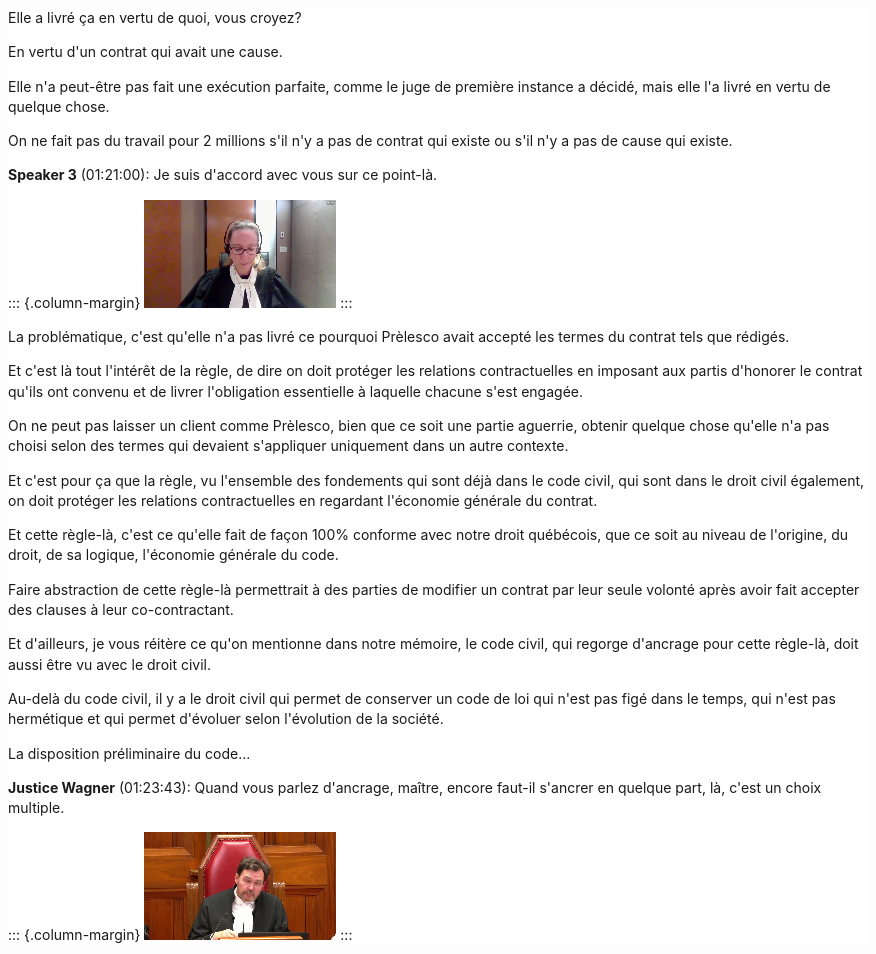 Elle a livré ça en vertu de quoi, vous croyez?

En vertu d'un contrat qui avait une cause.

Elle n'a peut-être pas fait une exécution parfaite, comme le juge de première instance a décidé, mais elle l'a livré en vertu de quelque chose.

On ne fait pas du travail pour 2 millions s'il n'y a pas de contrat qui existe ou s'il n'y a pas de cause qui existe.

**Speaker 3** (01:21:00): Je suis d'accord avec vous sur ce point-là.

::: {.column-margin}
![](4941.png)
:::

La problématique, c'est qu'elle n'a pas livré ce pourquoi Prèlesco avait accepté les termes du contrat tels que rédigés.

Et c'est là tout l'intérêt de la règle, de dire on doit protéger les relations contractuelles en imposant aux partis d'honorer le contrat qu'ils ont convenu et de livrer l'obligation essentielle à laquelle chacune s'est engagée.

On ne peut pas laisser un client comme Prèlesco, bien que ce soit une partie aguerrie, obtenir quelque chose qu'elle n'a pas choisi selon des termes qui devaient s'appliquer uniquement dans un autre contexte.

Et c'est pour ça que la règle, vu l'ensemble des fondements qui sont déjà dans le code civil, qui sont dans le droit civil également, on doit protéger les relations contractuelles en regardant l'économie générale du contrat.

Et cette règle-là, c'est ce qu'elle fait de façon 100% conforme avec notre droit québécois, que ce soit au niveau de l'origine, du droit, de sa logique, l'économie générale du code.

Faire abstraction de cette règle-là permettrait à des parties de modifier un contrat par leur seule volonté après avoir fait accepter des clauses à leur co-contractant.

Et d'ailleurs, je vous réitère ce qu'on mentionne dans notre mémoire, le code civil, qui regorge d'ancrage pour cette règle-là, doit aussi être vu avec le droit civil.

Au-delà du code civil, il y a le droit civil qui permet de conserver un code de loi qui n'est pas figé dans le temps, qui n'est pas hermétique et qui permet d'évoluer selon l'évolution de la société.

La disposition préliminaire du code...

**Justice Wagner** (01:23:43): Quand vous parlez d'ancrage, maître, encore faut-il s'ancrer en quelque part, là, c'est un choix multiple.

::: {.column-margin}
![](5035.png)
:::
